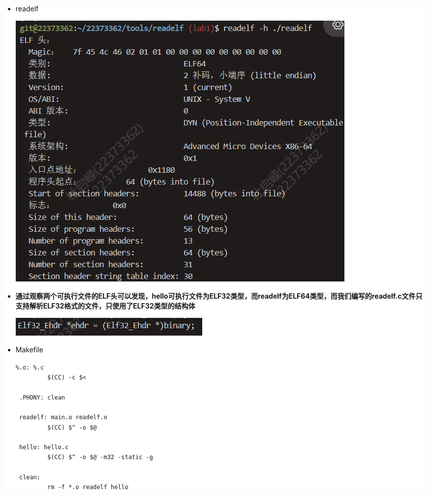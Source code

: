   * readelf

    ![image-20240325210939868](./../img/image-20240325210939868.png)

  * **通过观察两个可执行文件的ELF头可以发现，hello可执行文件为ELF32类型，而readelf为ELF64类型，而我们编写的readelf.c文件只支持解析ELF32格式的文件，只使用了ELF32类型的结构体**

    ![image-20240325212841144](./../img/image-20240325212841144.png)

  * Makefile

    ```
    %.o: %.c
             $(CC) -c $<
     
     .PHONY: clean
     
     readelf: main.o readelf.o
             $(CC) $^ -o $@
     
     hello: hello.c
             $(CC) $^ -o $@ -m32 -static -g
     
     clean:
             rm -f *.o readelf hello
    ```
